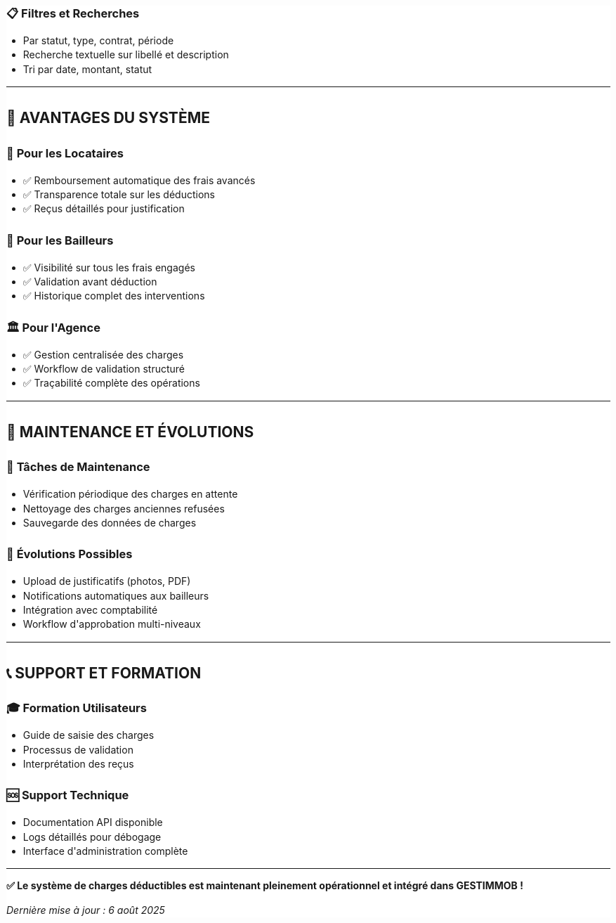 ### 📋 **Filtres et Recherches**
- Par statut, type, contrat, période
- Recherche textuelle sur libellé et description
- Tri par date, montant, statut

---

## 🚀 AVANTAGES DU SYSTÈME

### 👥 **Pour les Locataires**
- ✅ Remboursement automatique des frais avancés
- ✅ Transparence totale sur les déductions
- ✅ Reçus détaillés pour justification

### 🏢 **Pour les Bailleurs**
- ✅ Visibilité sur tous les frais engagés
- ✅ Validation avant déduction
- ✅ Historique complet des interventions

### 🏛️ **Pour l'Agence**
- ✅ Gestion centralisée des charges
- ✅ Workflow de validation structuré
- ✅ Traçabilité complète des opérations

---

## 🔧 MAINTENANCE ET ÉVOLUTIONS

### 📅 **Tâches de Maintenance**
- Vérification périodique des charges en attente
- Nettoyage des charges anciennes refusées
- Sauvegarde des données de charges

### 🚀 **Évolutions Possibles**
- Upload de justificatifs (photos, PDF)
- Notifications automatiques aux bailleurs
- Intégration avec comptabilité
- Workflow d'approbation multi-niveaux

---

## 📞 SUPPORT ET FORMATION

### 🎓 **Formation Utilisateurs**
- Guide de saisie des charges
- Processus de validation
- Interprétation des reçus

### 🆘 **Support Technique**
- Documentation API disponible
- Logs détaillés pour débogage
- Interface d'administration complète

---

**✅ Le système de charges déductibles est maintenant pleinement opérationnel et intégré dans GESTIMMOB !**

*Dernière mise à jour : 6 août 2025*